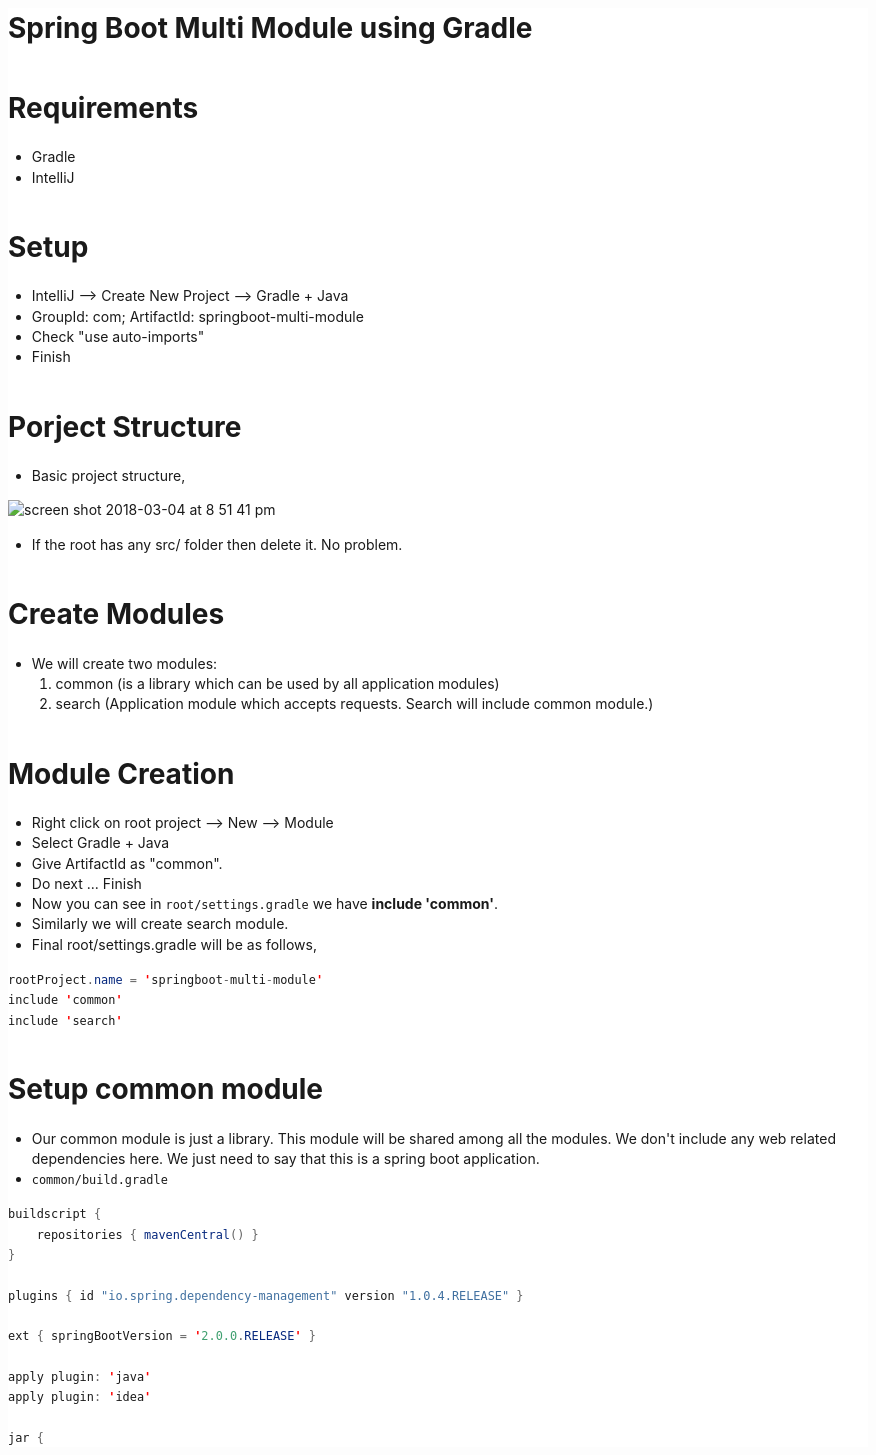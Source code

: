 # Spring Boot Multi Module using Gradle

# Requirements
- Gradle
- IntelliJ

# Setup
- IntelliJ --> Create New Project --> Gradle + Java
- GroupId: com; ArtifactId: springboot-multi-module
- Check "use auto-imports"
- Finish

# Porject Structure
- Basic project structure,

![screen shot 2018-03-04 at 8 51 41 pm](https://user-images.githubusercontent.com/4599623/36947121-e26d7dea-1fed-11e8-9304-b029bb075687.png)

- If the root has any src/ folder then delete it. No problem.

# Create Modules
- We will create two modules:
    1. common (is a library which can be used by all application modules)
    2. search (Application module which accepts requests. Search will include common module.)

# Module Creation
- Right click on root project --> New --> Module
- Select Gradle + Java
- Give ArtifactId as "common". 
- Do next ... Finish
- Now you can see in `root/settings.gradle` we have **include 'common'**.
- Similarly we will create search module.
- Final root/settings.gradle will be as follows,
```java
rootProject.name = 'springboot-multi-module'
include 'common'
include 'search'
```

# Setup common module
- Our common module is just a library. This module will be shared among all the modules. We don't include any web related dependencies here. We just need to say that this is a spring boot application.
- `common/build.gradle`
```java
buildscript {
    repositories { mavenCentral() }
}

plugins { id "io.spring.dependency-management" version "1.0.4.RELEASE" }

ext { springBootVersion = '2.0.0.RELEASE' }

apply plugin: 'java'
apply plugin: 'idea'

jar {
```